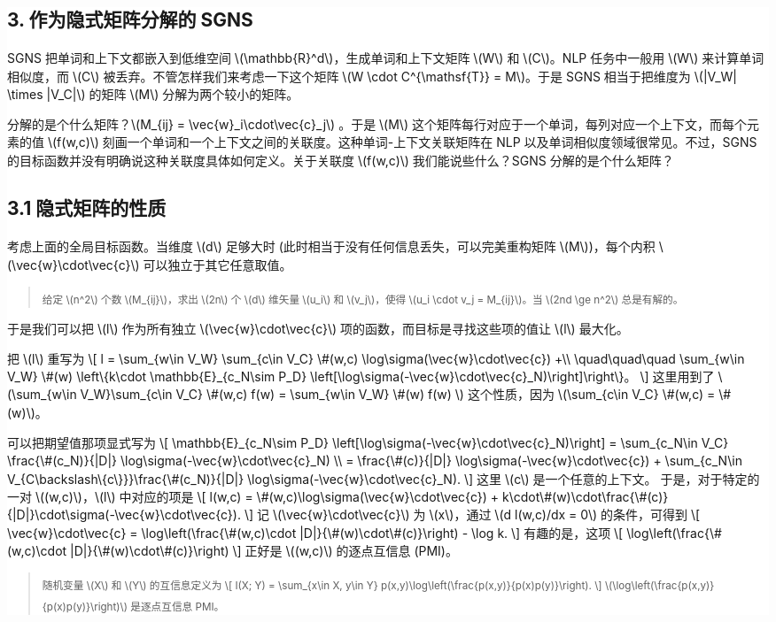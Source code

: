 <section>
<h1> 3. 作为隐式矩阵分解的 SGNS </h1>

<p>
SGNS 把单词和上下文都嵌入到低维空间 \(\mathbb{R}^d\)，生成单词和上下文矩阵 \(W\) 和 \(C\)。NLP 任务中一般用 \(W\) 来计算单词相似度，而 \(C\) 被丢弃。不管怎样我们来考虑一下这个矩阵 \(W \cdot C^{\mathsf{T}} = M\)。于是 SGNS 相当于把维度为 \(|V_W| \times |V_C|\) 的矩阵 \(M\) 分解为两个较小的矩阵。
</p>

<p>
分解的是个什么矩阵？\(M_{ij} = \vec{w}_i\cdot\vec{c}_j\) 。于是 \(M\) 这个矩阵每行对应于一个单词，每列对应一个上下文，而每个元素的值 \(f(w,c)\) 刻画一个单词和一个上下文之间的关联度。这种单词-上下文关联矩阵在 NLP 以及单词相似度领域很常见。不过，SGNS 的目标函数并没有明确说这种关联度具体如何定义。关于关联度 \(f(w,c)\) 我们能说些什么？SGNS 分解的是个什么矩阵？
</p>

<h2> 3.1 隐式矩阵的性质 </h2>
<p>
考虑上面的全局目标函数。当维度 \(d\) 足够大时 (此时相当于没有任何信息丢失，可以完美重构矩阵 \(M\))，每个内积 \(\vec{w}\cdot\vec{c}\) 可以独立于其它任意取值。
<blockquote><sub>
给定 \(n^2\) 个数 \(M_{ij}\)，求出 \(2n\) 个 \(d\) 维矢量 \(u_i\) 和 \(v_j\)，使得 \(u_i \cdot v_j = M_{ij}\)。当 \(2nd \ge n^2\) 总是有解的。</sub></blockquote>
于是我们可以把 \(l\) 作为所有独立 \(\vec{w}\cdot\vec{c}\) 项的函数，而目标是寻找这些项的值让 \(l\) 最大化。
</p>

<p>
把 \(l\) 重写为
\[
    l = \sum_{w\in V_W} \sum_{c\in V_C} \#(w,c) \log\sigma(\vec{w}\cdot\vec{c}) +\\
    \quad\quad\quad \sum_{w\in V_W} \#(w) \left\{k\cdot \mathbb{E}_{c_N\sim P_D} \left[\log\sigma(-\vec{w}\cdot\vec{c}_N)\right]\right\}。
\]
这里用到了 \(\sum_{w\in V_W}\sum_{c\in V_C} \#(w,c) f(w) = \sum_{w\in V_W} \#(w) f(w) \) 这个性质，因为 \(\sum_{c\in V_C} \#(w,c) = \#(w)\)。
</p>

<p>
可以把期望值那项显式写为
\[
    \mathbb{E}_{c_N\sim P_D} \left[\log\sigma(-\vec{w}\cdot\vec{c}_N)\right] = \sum_{c_N\in V_C} \frac{\#(c_N)}{|D|} \log\sigma(-\vec{w}\cdot\vec{c}_N) \\
    = \frac{\#(c)}{|D|} \log\sigma(-\vec{w}\cdot\vec{c}) + \sum_{c_N\in V_{C\backslash\{c\}}}\frac{\#(c_N)}{|D|} \log\sigma(-\vec{w}\cdot\vec{c}_N).
\]
这里 \(c\) 是一个任意的上下文。
于是，对于特定的一对 \((w,c)\)，\(l\) 中对应的项是
\[
    l(w,c) = \#(w,c)\log\sigma(\vec{w}\cdot\vec{c}) + k\cdot\#(w)\cdot\frac{\#(c)}{|D|}\cdot\sigma(-\vec{w}\cdot\vec{c}).
\]
记 \(\vec{w}\cdot\vec{c}\) 为 \(x\)，通过 \(d l(w,c)/dx = 0\) 的条件，可得到
\[
    \vec{w}\cdot\vec{c} = \log\left(\frac{\#(w,c)\cdot |D|}{\#(w)\cdot\#(c)}\right) - \log k.
\]
有趣的是，这项
\[
    \log\left(\frac{\#(w,c)\cdot |D|}{\#(w)\cdot\#(c)}\right)
\]
正好是 \((w,c)\) 的逐点互信息 (PMI)。
<blockquote>
<sub>
随机变量 \(X\) 和 \(Y\) 的互信息定义为
\[
    I(X; Y) = \sum_{x\in X, y\in Y} p(x,y)\log\left(\frac{p(x,y)}{p(x)p(y)}\right).
\]
\(\log\left(\frac{p(x,y)}{p(x)p(y)}\right)\) 是逐点互信息 PMI。
</sub>